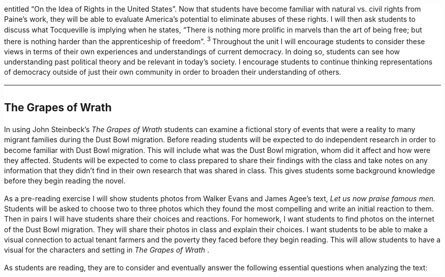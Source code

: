   entitled “On the Idea of Rights in the United States”. Now that students have become familiar with natural vs. civil rights from Paine’s work, they will be able to evaluate America’s potential to eliminate abuses of these rights. I will then ask students to discuss what Tocqueville is implying when he states, “There is nothing more prolific in marvels than the art of being free; but there is nothing harder than the apprenticeship of freedom”.
  <sup>
   3
  </sup>
  Throughout the unit I will encourage students to consider these views in terms of their own experiences and understandings of current democracy. In doing so, students can see how understanding past political theory and be relevant in today’s society. I encourage students to continue thinking representations of democracy outside of just their own community in order to broaden their understanding of others.
 </p>
 <p>
  <b>
  </b>
 </p>
<hr/>
 <h2>
  The Grapes of Wrath
 </h2>
 <p>
  In using John Steinbeck’s
  <i>
   The Grapes of Wrath
  </i>
  students can examine a fictional story of events that were a reality to many migrant families during the Dust Bowl migration. Before reading students will be expected to do independent research in order to become familiar with Dust Bowl migration. This will include what was the Dust Bowl migration, whom did it affect and how were they affected. Students will be expected to come to class prepared to share their findings with the class and take notes on any information that they didn’t find in their own research that was shared in class. This gives students some background knowledge before they begin reading the novel.
 </p>
<p>
  As a pre-reading exercise I will show students photos from Walker Evans and James Agee’s text,
  <i>
   Let us now praise famous men.
  </i>
  Students will be asked to choose two to three photos which they found the most compelling and write an initial reaction to them. Then in pairs I will have students share their choices and reactions. For homework, I want students to find photos on the internet of the Dust Bowl migration. They will share their photos in class and explain their choices.  I want students to be able to make a visual connection to actual tenant farmers and the poverty they faced before they begin reading. This will allow students to have a visual for the characters and setting in
  <i>
   The Grapes of Wrath
  </i>
  .
 </p>
<p>
  As students are reading, they are to consider and eventually answer the following essential questions when analyzing the text:
 </p>
